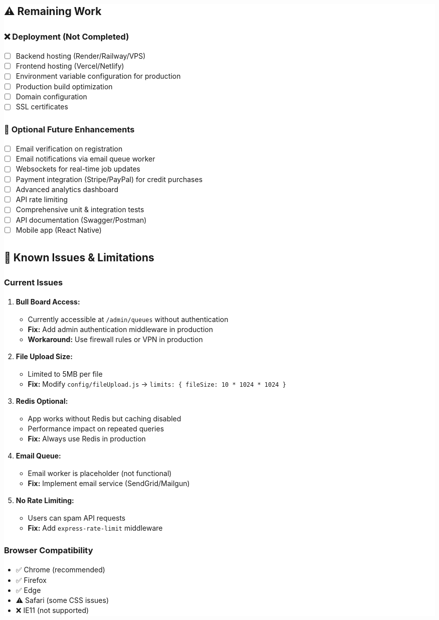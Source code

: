 
## ⚠️ **Remaining Work**

### ❌ **Deployment** (Not Completed)
- [ ] Backend hosting (Render/Railway/VPS)
- [ ] Frontend hosting (Vercel/Netlify)
- [ ] Environment variable configuration for production
- [ ] Production build optimization
- [ ] Domain configuration
- [ ] SSL certificates

### 🔮 **Optional Future Enhancements**
- [ ] Email verification on registration
- [ ] Email notifications via email queue worker
- [ ] Websockets for real-time job updates
- [ ] Payment integration (Stripe/PayPal) for credit purchases
- [ ] Advanced analytics dashboard
- [ ] API rate limiting
- [ ] Comprehensive unit & integration tests
- [ ] API documentation (Swagger/Postman)
- [ ] Mobile app (React Native)

## 🐛 **Known Issues & Limitations**

### Current Issues
1. **Bull Board Access:** 
   - Currently accessible at `/admin/queues` without authentication
   - **Fix:** Add admin authentication middleware in production
   - **Workaround:** Use firewall rules or VPN in production

2. **File Upload Size:** 
   - Limited to 5MB per file
   - **Fix:** Modify `config/fileUpload.js` → `limits: { fileSize: 10 * 1024 * 1024 }`

3. **Redis Optional:** 
   - App works without Redis but caching disabled
   - Performance impact on repeated queries
   - **Fix:** Always use Redis in production

4. **Email Queue:** 
   - Email worker is placeholder (not functional)
   - **Fix:** Implement email service (SendGrid/Mailgun)

5. **No Rate Limiting:**
   - Users can spam API requests
   - **Fix:** Add `express-rate-limit` middleware

### Browser Compatibility
- ✅ Chrome (recommended)
- ✅ Firefox
- ✅ Edge
- ⚠️ Safari (some CSS issues)
- ❌ IE11 (not supported)
